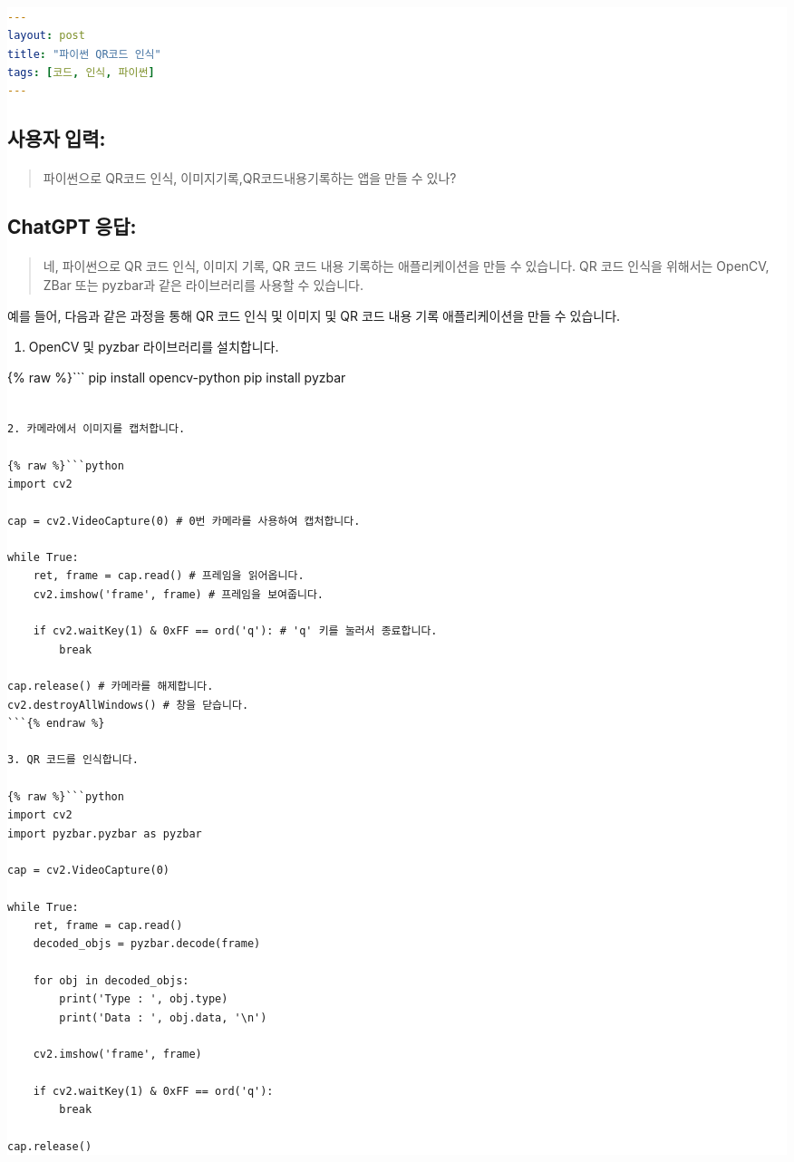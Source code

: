 ```yaml
---
layout: post
title: "파이썬 QR코드 인식"
tags: [코드, 인식, 파이썬]
---
```


## 사용자 입력:
> 파이썬으로 QR코드 인식, 이미지기록,QR코드내용기록하는 앱을 만들 수 있나?

## ChatGPT 응답:
> 네, 파이썬으로 QR 코드 인식, 이미지 기록, QR 코드 내용 기록하는 애플리케이션을 만들 수 있습니다. QR 코드 인식을 위해서는 OpenCV, ZBar 또는 pyzbar과 같은 라이브러리를 사용할 수 있습니다.

예를 들어, 다음과 같은 과정을 통해 QR 코드 인식 및 이미지 및 QR 코드 내용 기록 애플리케이션을 만들 수 있습니다.

1. OpenCV 및 pyzbar 라이브러리를 설치합니다.

{% raw %}```
pip install opencv-python
pip install pyzbar
```{% endraw %}

2. 카메라에서 이미지를 캡처합니다.

{% raw %}```python
import cv2

cap = cv2.VideoCapture(0) # 0번 카메라를 사용하여 캡처합니다.

while True:
    ret, frame = cap.read() # 프레임을 읽어옵니다.
    cv2.imshow('frame', frame) # 프레임을 보여줍니다.

    if cv2.waitKey(1) & 0xFF == ord('q'): # 'q' 키를 눌러서 종료합니다.
        break

cap.release() # 카메라를 해제합니다.
cv2.destroyAllWindows() # 창을 닫습니다.
```{% endraw %}

3. QR 코드를 인식합니다.

{% raw %}```python
import cv2
import pyzbar.pyzbar as pyzbar

cap = cv2.VideoCapture(0)

while True:
    ret, frame = cap.read()
    decoded_objs = pyzbar.decode(frame)

    for obj in decoded_objs:
        print('Type : ', obj.type)
        print('Data : ', obj.data, '\n')

    cv2.imshow('frame', frame)

    if cv2.waitKey(1) & 0xFF == ord('q'):
        break

cap.release()
```